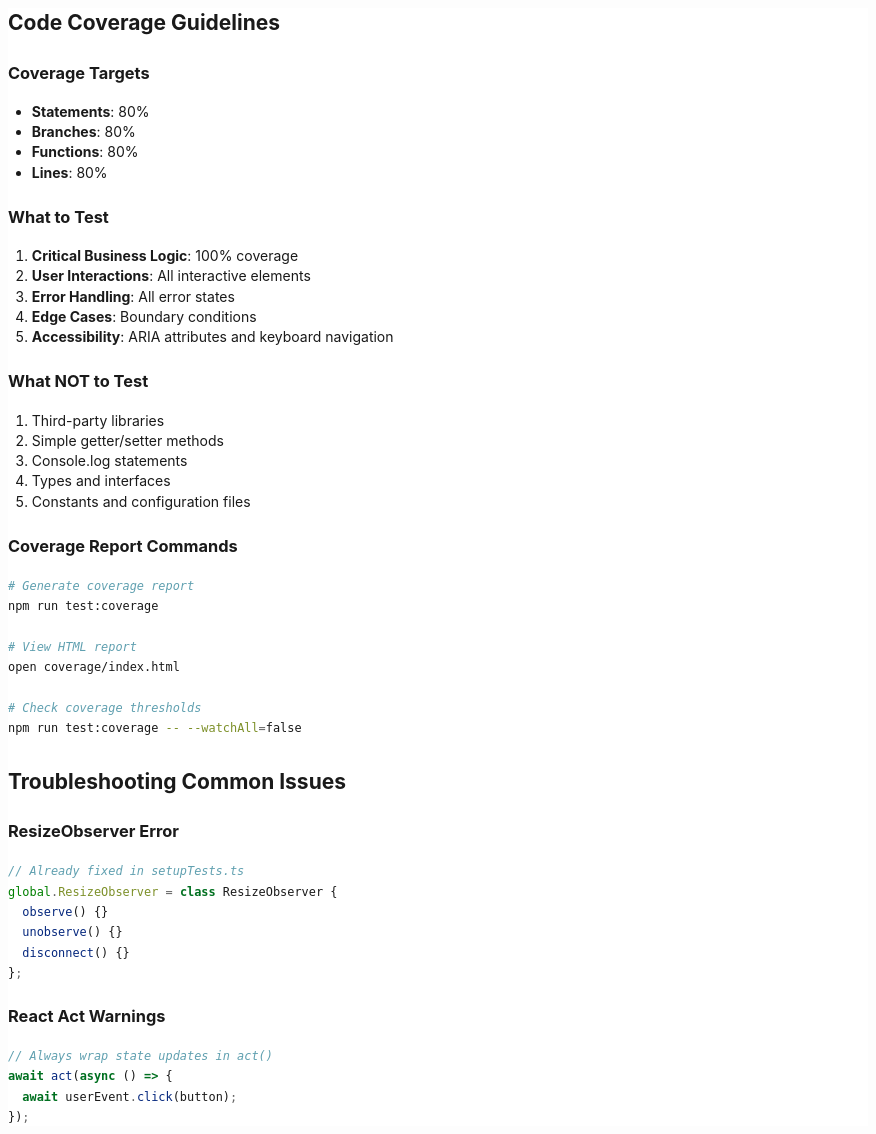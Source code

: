 ## Code Coverage Guidelines

### Coverage Targets
- **Statements**: 80%
- **Branches**: 80%
- **Functions**: 80%
- **Lines**: 80%

### What to Test
1. **Critical Business Logic**: 100% coverage
2. **User Interactions**: All interactive elements
3. **Error Handling**: All error states
4. **Edge Cases**: Boundary conditions
5. **Accessibility**: ARIA attributes and keyboard navigation

### What NOT to Test
1. Third-party libraries
2. Simple getter/setter methods
3. Console.log statements
4. Types and interfaces
5. Constants and configuration files

### Coverage Report Commands
```bash
# Generate coverage report
npm run test:coverage

# View HTML report
open coverage/index.html

# Check coverage thresholds
npm run test:coverage -- --watchAll=false
```

## Troubleshooting Common Issues

### ResizeObserver Error
```typescript
// Already fixed in setupTests.ts
global.ResizeObserver = class ResizeObserver {
  observe() {}
  unobserve() {}
  disconnect() {}
};
```

### React Act Warnings
```typescript
// Always wrap state updates in act()
await act(async () => {
  await userEvent.click(button);
});
```
